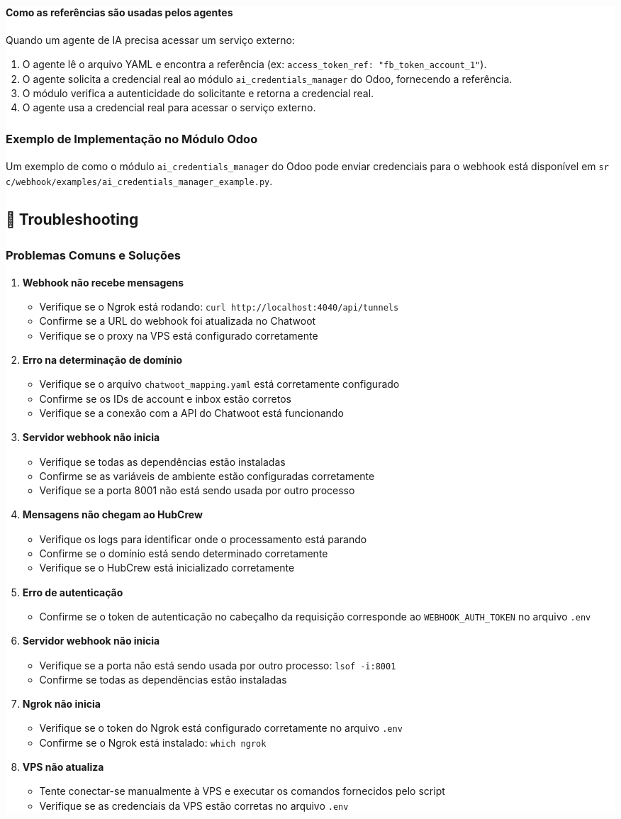 #### Como as referências são usadas pelos agentes

Quando um agente de IA precisa acessar um serviço externo:

1. O agente lê o arquivo YAML e encontra a referência (ex: `access_token_ref: "fb_token_account_1"`).
2. O agente solicita a credencial real ao módulo `ai_credentials_manager` do Odoo, fornecendo a referência.
3. O módulo verifica a autenticidade do solicitante e retorna a credencial real.
4. O agente usa a credencial real para acessar o serviço externo.

### Exemplo de Implementação no Módulo Odoo

Um exemplo de como o módulo `ai_credentials_manager` do Odoo pode enviar credenciais para o webhook está disponível em `src/webhook/examples/ai_credentials_manager_example.py`.

## 🔧 Troubleshooting

### Problemas Comuns e Soluções

1. **Webhook não recebe mensagens**
   - Verifique se o Ngrok está rodando: `curl http://localhost:4040/api/tunnels`
   - Confirme se a URL do webhook foi atualizada no Chatwoot
   - Verifique se o proxy na VPS está configurado corretamente

2. **Erro na determinação de domínio**
   - Verifique se o arquivo `chatwoot_mapping.yaml` está corretamente configurado
   - Confirme se os IDs de account e inbox estão corretos
   - Verifique se a conexão com a API do Chatwoot está funcionando

3. **Servidor webhook não inicia**
   - Verifique se todas as dependências estão instaladas
   - Confirme se as variáveis de ambiente estão configuradas corretamente
   - Verifique se a porta 8001 não está sendo usada por outro processo

4. **Mensagens não chegam ao HubCrew**
   - Verifique os logs para identificar onde o processamento está parando
   - Confirme se o domínio está sendo determinado corretamente
   - Verifique se o HubCrew está inicializado corretamente

2. **Erro de autenticação**
   - Confirme se o token de autenticação no cabeçalho da requisição corresponde ao `WEBHOOK_AUTH_TOKEN` no arquivo `.env`

3. **Servidor webhook não inicia**
   - Verifique se a porta não está sendo usada por outro processo: `lsof -i:8001`
   - Confirme se todas as dependências estão instaladas

4. **Ngrok não inicia**
   - Verifique se o token do Ngrok está configurado corretamente no arquivo `.env`
   - Confirme se o Ngrok está instalado: `which ngrok`

5. **VPS não atualiza**
   - Tente conectar-se manualmente à VPS e executar os comandos fornecidos pelo script
   - Verifique se as credenciais da VPS estão corretas no arquivo `.env`
